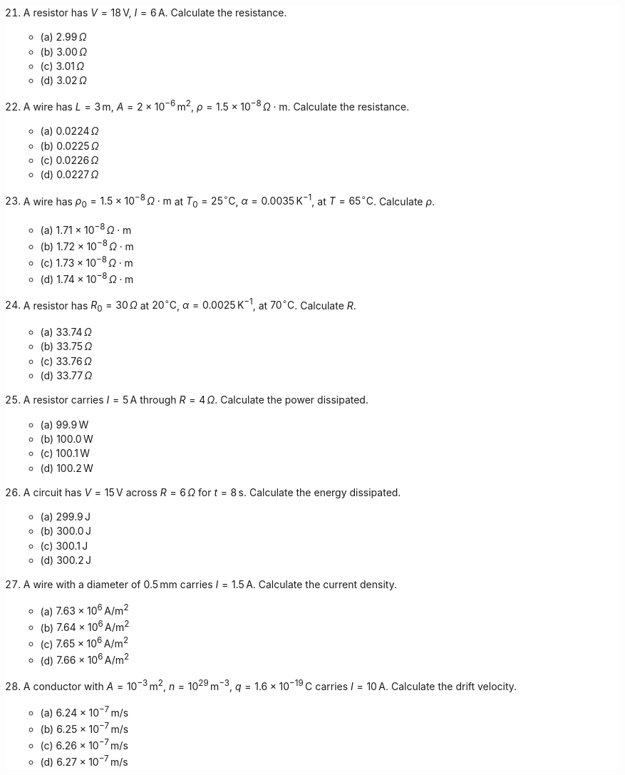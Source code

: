 21. A resistor has $V = 18 \, \text{V}$, $I = 6 \, \text{A}$. Calculate the resistance.  
    - (a) $2.99 \, \Omega$  
    - (b) $3.00 \, \Omega$  
    - (c) $3.01 \, \Omega$  
    - (d) $3.02 \, \Omega$

22. A wire has $L = 3 \, \text{m}$, $A = 2 \times 10^{-6} \, \text{m}^2$, $\rho = 1.5 \times 10^{-8} \, \Omega \cdot \text{m}$. Calculate the resistance.  
    - (a) $0.0224 \, \Omega$  
    - (b) $0.0225 \, \Omega$  
    - (c) $0.0226 \, \Omega$  
    - (d) $0.0227 \, \Omega$

23. A wire has $\rho_0 = 1.5 \times 10^{-8} \, \Omega \cdot \text{m}$ at $T_0 = 25^\circ\text{C}$, $\alpha = 0.0035 \, \text{K}^{-1}$, at $T = 65^\circ\text{C}$. Calculate $\rho$.  
    - (a) $1.71 \times 10^{-8} \, \Omega \cdot \text{m}$  
    - (b) $1.72 \times 10^{-8} \, \Omega \cdot \text{m}$  
    - (c) $1.73 \times 10^{-8} \, \Omega \cdot \text{m}$  
    - (d) $1.74 \times 10^{-8} \, \Omega \cdot \text{m}$

24. A resistor has $R_0 = 30 \, \Omega$ at $20^\circ\text{C}$, $\alpha = 0.0025 \, \text{K}^{-1}$, at $70^\circ\text{C}$. Calculate $R$.  
    - (a) $33.74 \, \Omega$  
    - (b) $33.75 \, \Omega$  
    - (c) $33.76 \, \Omega$  
    - (d) $33.77 \, \Omega$

25. A resistor carries $I = 5 \, \text{A}$ through $R = 4 \, \Omega$. Calculate the power dissipated.  
    - (a) $99.9 \, \text{W}$  
    - (b) $100.0 \, \text{W}$  
    - (c) $100.1 \, \text{W}$  
    - (d) $100.2 \, \text{W}$

26. A circuit has $V = 15 \, \text{V}$ across $R = 6 \, \Omega$ for $t = 8 \, \text{s}$. Calculate the energy dissipated.  
    - (a) $299.9 \, \text{J}$  
    - (b) $300.0 \, \text{J}$  
    - (c) $300.1 \, \text{J}$  
    - (d) $300.2 \, \text{J}$

27. A wire with a diameter of $0.5 \, \text{mm}$ carries $I = 1.5 \, \text{A}$. Calculate the current density.  
    - (a) $7.63 \times 10^6 \, \text{A/m}^2$  
    - (b) $7.64 \times 10^6 \, \text{A/m}^2$  
    - (c) $7.65 \times 10^6 \, \text{A/m}^2$  
    - (d) $7.66 \times 10^6 \, \text{A/m}^2$

28. A conductor with $A = 10^{-3} \, \text{m}^2$, $n = 10^{29} \, \text{m}^{-3}$, $q = 1.6 \times 10^{-19} \, \text{C}$ carries $I = 10 \, \text{A}$. Calculate the drift velocity.  
    - (a) $6.24 \times 10^{-7} \, \text{m/s}$  
    - (b) $6.25 \times 10^{-7} \, \text{m/s}$  
    - (c) $6.26 \times 10^{-7} \, \text{m/s}$  
    - (d) $6.27 \times 10^{-7} \, \text{m/s}$
